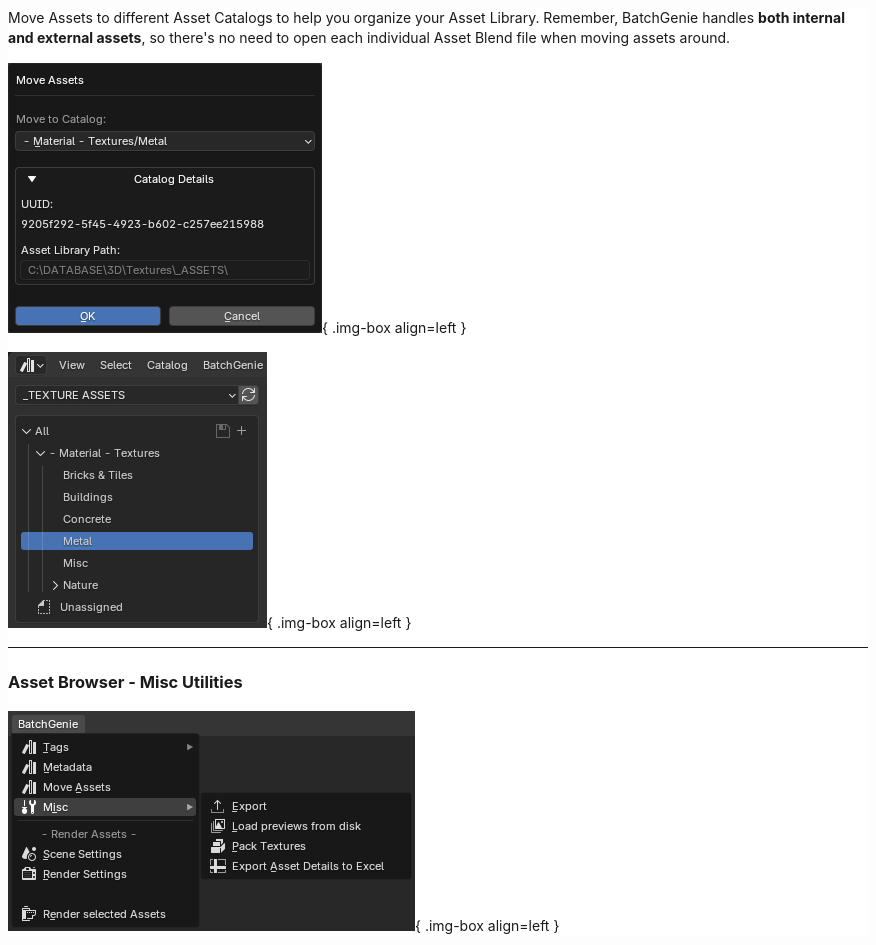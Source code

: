 Move Assets to different Asset Catalogs to help you organize your Asset Library. Remember, BatchGenie handles **both internal and external assets**, so there's no need to open each individual Asset Blend file when moving assets around.

![Move Assets Utility](images/utility_move_assets.png){ .img-box align=left }

![Move Assets Catalog Example](images/utility_move_assets_catalog_example.png){ .img-box align=left }

<div style="clear:both"></div>

---

### Asset Browser - Misc Utilities

![Load previews from disk Utility](images/utilities_asset_browser_misc.png){ .img-box align=left }

